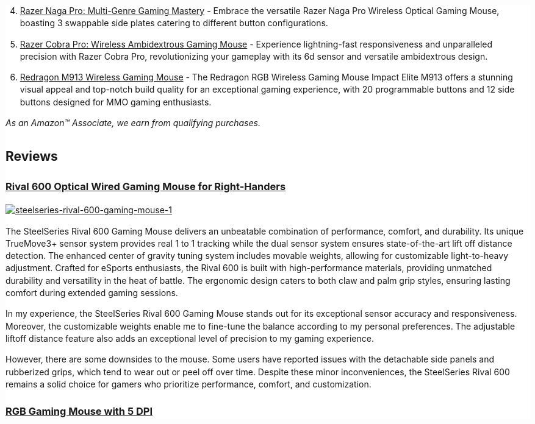 4. [Razer Naga Pro: Multi-Genre Gaming Mastery](https://serp.ly/@serpgames/amazon/6d-gaming-mouse?utm_source=serpgames&utm_medium=website&utm_campaign=serp.games&utm_content=6d-gaming-mouse&utm_term=razer-naga-pro-multi-genre-gaming-mastery) - Embrace the versatile Razer Naga Pro Wireless Optical Gaming Mouse, boasting 3 swappable side plates catering to different button configurations.

5. [Razer Cobra Pro: Wireless Ambidextrous Gaming Mouse](https://serp.ly/@serpgames/amazon/6d-gaming-mouse?utm_source=serpgames&utm_medium=website&utm_campaign=serp.games&utm_content=6d-gaming-mouse&utm_term=razer-cobra-pro-wireless-ambidextrous-gaming-mouse) - Experience lightning-fast responsiveness and unparalleled precision with Razer Cobra Pro, revolutionizing your gameplay with its 6d sensor and versatile ambidextrous design.

6. [Redragon M913 Wireless Gaming Mouse](https://serp.ly/@serpgames/amazon/6d-gaming-mouse?utm_source=serpgames&utm_medium=website&utm_campaign=serp.games&utm_content=6d-gaming-mouse&utm_term=redragon-m913-wireless-gaming-mouse) - The Redragon RGB Wireless Gaming Mouse Impact Elite M913 offers a stunning visual appeal and top-notch build quality for an exceptional gaming experience, with 20 programmable buttons and 12 side buttons designed for MMO gaming enthusiasts.

*As an Amazon™ Associate, we earn from qualifying purchases.*


## Reviews


### [Rival 600 Optical Wired Gaming Mouse for Right-Handers](https://serp.ly/@serpgames/amazon/6d-gaming-mouse?utm_source=serpgames&utm_medium=website&utm_campaign=serp.games&utm_content=6d-gaming-mouse&utm_term=rival-600-optical-wired-gaming-mouse-for-right-handers)

<div class="image"><a href="https://serp.ly/@serpgames/amazon/6d-gaming-mouse?utm_source=serpgames&utm_medium=website&utm_campaign=serp.games&utm_content=6d-gaming-mouse&utm_term=steelseries-rival-600-gaming-mouse-1"><img alt="steelseries-rival-600-gaming-mouse-1" src="https://imagedelivery.net/vy2bglCGN6hEeWOnSe2c7A/steelseries-rival-600-gaming-mouse-1/w=720,h=540,fit=pad,background=black"/></a></div>

The SteelSeries Rival 600 Gaming Mouse delivers an unbeatable combination of performance, comfort, and durability. Its unique TrueMove3+ sensor system provides real 1 to 1 tracking while the dual sensor system ensures state-of-the-art lift off distance detection. The enhanced center of gravity tuning system includes movable weights, allowing for customizable light-to-heavy adjustment. Crafted for eSports enthusiasts, the Rival 600 is built with high-performance materials, providing unmatched durability and versatility in the heat of battle. The ergonomic design caters to both claw and palm grip styles, ensuring lasting comfort during extended gaming sessions. 

In my experience, the SteelSeries Rival 600 Gaming Mouse stands out for its exceptional sensor accuracy and responsiveness. Moreover, the customizable weights enable me to fine-tune the balance according to my personal preferences. The adjustable liftoff distance feature also adds an exceptional level of precision to my gaming experience. 

However, there are some downsides to the mouse. Some users have reported issues with the detachable side panels and rubberized grips, which tend to wear out or peel off over time. Despite these minor inconveniences, the SteelSeries Rival 600 remains a solid choice for gamers who prioritize performance, comfort, and customization. 


### [RGB Gaming Mouse with 5 DPI](https://serp.ly/@serpgames/amazon/6d-gaming-mouse?utm_source=serpgames&utm_medium=website&utm_campaign=serp.games&utm_content=6d-gaming-mouse&utm_term=rgb-gaming-mouse-with-5-dpi)
